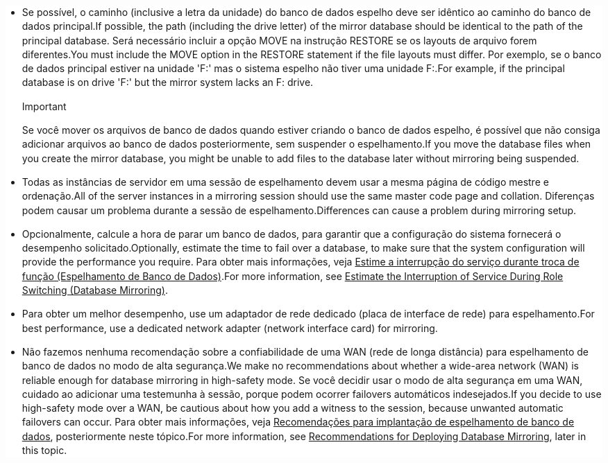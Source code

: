 -   <span data-ttu-id="b7c3d-143">Se possível, o caminho (inclusive a letra da unidade) do banco de dados espelho deve ser idêntico ao caminho do banco de dados principal.</span><span class="sxs-lookup"><span data-stu-id="b7c3d-143">If possible, the path (including the drive letter) of the mirror database should be identical to the path of the principal database.</span></span> <span data-ttu-id="b7c3d-144">Será necessário incluir a opção MOVE na instrução RESTORE se os layouts de arquivo forem diferentes.</span><span class="sxs-lookup"><span data-stu-id="b7c3d-144">You must include the MOVE option in the RESTORE statement if the file layouts must differ.</span></span> <span data-ttu-id="b7c3d-145">Por exemplo, se o banco de dados principal estiver na unidade 'F:' mas o sistema espelho não tiver uma unidade F:.</span><span class="sxs-lookup"><span data-stu-id="b7c3d-145">For example, if the principal database is on drive 'F:' but the mirror system lacks an F: drive.</span></span>  
  
    > [!IMPORTANT]  
    >  <span data-ttu-id="b7c3d-146">Se você mover os arquivos de banco de dados quando estiver criando o banco de dados espelho, é possível que não consiga adicionar arquivos ao banco de dados posteriormente, sem suspender o espelhamento.</span><span class="sxs-lookup"><span data-stu-id="b7c3d-146">If you move the database files when you create the mirror database, you might be unable to add files to the database later without mirroring being suspended.</span></span>  
  
-   <span data-ttu-id="b7c3d-147">Todas as instâncias de servidor em uma sessão de espelhamento devem usar a mesma página de código mestre e ordenação.</span><span class="sxs-lookup"><span data-stu-id="b7c3d-147">All of the server instances in a mirroring session should use the same master code page and collation.</span></span> <span data-ttu-id="b7c3d-148">Diferenças podem causar um problema durante a sessão de espelhamento.</span><span class="sxs-lookup"><span data-stu-id="b7c3d-148">Differences can cause a problem during mirroring setup.</span></span>  
  
-   <span data-ttu-id="b7c3d-149">Opcionalmente, calcule a hora de parar um banco de dados, para garantir que a configuração do sistema fornecerá o desempenho solicitado.</span><span class="sxs-lookup"><span data-stu-id="b7c3d-149">Optionally, estimate the time to fail over a database, to make sure that the system configuration will provide the performance you require.</span></span> <span data-ttu-id="b7c3d-150">Para obter mais informações, veja [Estime a interrupção do serviço durante troca de função &#40;Espelhamento de Banco de Dados&#41;](estimate-the-interruption-of-service-during-role-switching-database-mirroring.md).</span><span class="sxs-lookup"><span data-stu-id="b7c3d-150">For more information, see [Estimate the Interruption of Service During Role Switching &#40;Database Mirroring&#41;](estimate-the-interruption-of-service-during-role-switching-database-mirroring.md).</span></span>  
  
-   <span data-ttu-id="b7c3d-151">Para obter um melhor desempenho, use um adaptador de rede dedicado (placa de interface de rede) para espelhamento.</span><span class="sxs-lookup"><span data-stu-id="b7c3d-151">For best performance, use a dedicated network adapter (network interface card) for mirroring.</span></span>  
  
-   <span data-ttu-id="b7c3d-152">Não fazemos nenhuma recomendação sobre a confiabilidade de uma WAN (rede de longa distância) para espelhamento de banco de dados no modo de alta segurança.</span><span class="sxs-lookup"><span data-stu-id="b7c3d-152">We make no recommendations about whether a wide-area network (WAN) is reliable enough for database mirroring in high-safety mode.</span></span> <span data-ttu-id="b7c3d-153">Se você decidir usar o modo de alta segurança em uma WAN, cuidado ao adicionar uma testemunha à sessão, porque podem ocorrer failovers automáticos indesejados.</span><span class="sxs-lookup"><span data-stu-id="b7c3d-153">If you decide to use high-safety mode over a WAN, be cautious about how you add a witness to the session, because unwanted automatic failovers can occur.</span></span> <span data-ttu-id="b7c3d-154">Para obter mais informações, veja [Recomendações para implantação de espelhamento de banco de dados](#RecommendationsForDeploying), posteriormente neste tópico.</span><span class="sxs-lookup"><span data-stu-id="b7c3d-154">For more information, see [Recommendations for Deploying Database Mirroring](#RecommendationsForDeploying), later in this topic.</span></span>  
  